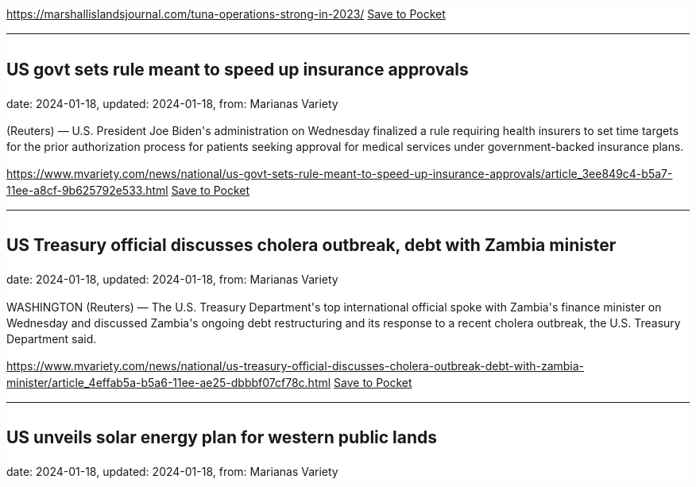 
<span class="feed-item-link">
<a href="https://marshallislandsjournal.com/tuna-operations-strong-in-2023/">https://marshallislandsjournal.com/tuna-operations-strong-in-2023/</a> <a href="https://getpocket.com/save" class="pocket-btn" data-lang="en" data-save-url="https://marshallislandsjournal.com/tuna-operations-strong-in-2023/">Save to Pocket</a>
</span>

---

## US govt sets rule meant to speed up insurance approvals

date: 2024-01-18, updated: 2024-01-18, from: Marianas Variety

(Reuters) — U.S. President Joe Biden's administration on Wednesday finalized a rule requiring health insurers to set time targets for the prior authorization process for patients seeking approval for medical services under government-backed insurance plans.

<span class="feed-item-link">
<a href="https://www.mvariety.com/news/national/us-govt-sets-rule-meant-to-speed-up-insurance-approvals/article_3ee849c4-b5a7-11ee-a8cf-9b625792e533.html">https://www.mvariety.com/news/national/us-govt-sets-rule-meant-to-speed-up-insurance-approvals/article_3ee849c4-b5a7-11ee-a8cf-9b625792e533.html</a> <a href="https://getpocket.com/save" class="pocket-btn" data-lang="en" data-save-url="https://www.mvariety.com/news/national/us-govt-sets-rule-meant-to-speed-up-insurance-approvals/article_3ee849c4-b5a7-11ee-a8cf-9b625792e533.html">Save to Pocket</a>
</span>

---

## US Treasury official discusses cholera outbreak, debt with Zambia minister

date: 2024-01-18, updated: 2024-01-18, from: Marianas Variety

WASHINGTON (Reuters) — The U.S. Treasury Department's top international official spoke with Zambia's finance minister on Wednesday and discussed Zambia's ongoing debt restructuring and its response to a recent cholera outbreak, the U.S. Treasury Department said.

<span class="feed-item-link">
<a href="https://www.mvariety.com/news/national/us-treasury-official-discusses-cholera-outbreak-debt-with-zambia-minister/article_4effab5a-b5a6-11ee-ae25-dbbbf07cf78c.html">https://www.mvariety.com/news/national/us-treasury-official-discusses-cholera-outbreak-debt-with-zambia-minister/article_4effab5a-b5a6-11ee-ae25-dbbbf07cf78c.html</a> <a href="https://getpocket.com/save" class="pocket-btn" data-lang="en" data-save-url="https://www.mvariety.com/news/national/us-treasury-official-discusses-cholera-outbreak-debt-with-zambia-minister/article_4effab5a-b5a6-11ee-ae25-dbbbf07cf78c.html">Save to Pocket</a>
</span>

---

## US unveils solar energy plan for western public lands

date: 2024-01-18, updated: 2024-01-18, from: Marianas Variety
